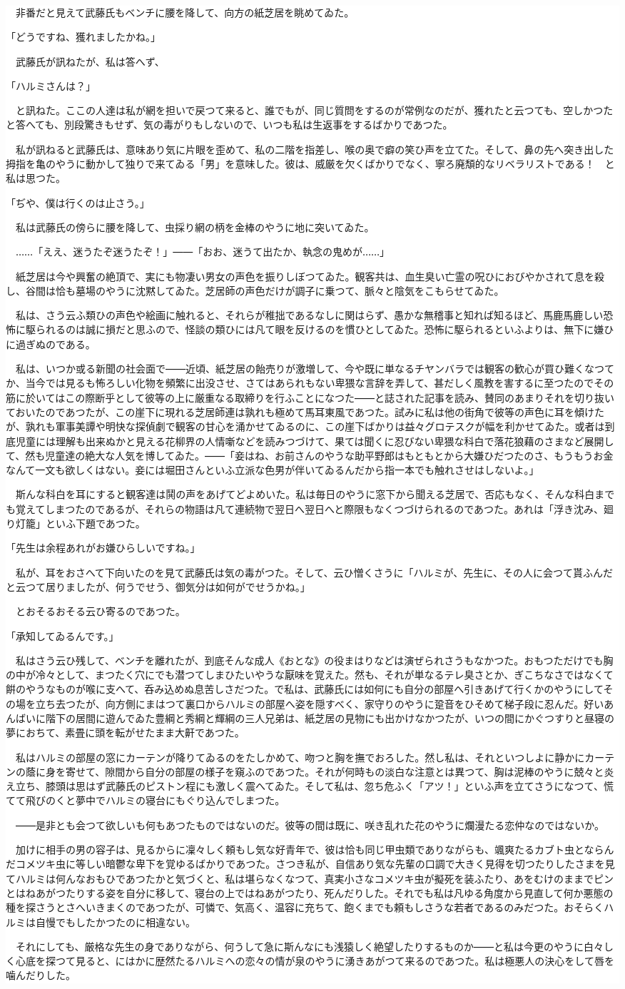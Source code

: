 　非番だと見えて武藤氏もベンチに腰を降して、向方の紙芝居を眺めてゐた。

「どうですね、獲れましたかね。」

　武藤氏が訊ねたが、私は答へず、

「ハルミさんは？」

　と訊ねた。ここの人達は私が網を担いで戻つて来ると、誰でもが、同じ質問をするのが常例なのだが、獲れたと云つても、空しかつたと答へても、別段驚きもせず、気の毒がりもしないので、いつも私は生返事をするばかりであつた。

　私が訊ねると武藤氏は、意味あり気に片眼を歪めて、私の二階を指差し、喉の奥で癖の笑ひ声を立てた。そして、鼻の先へ突き出した拇指を亀のやうに動かして独りで来てゐる「男」を意味した。彼は、威厳を欠くばかりでなく、寧ろ廃頽的なリベラリストである！　と私は思つた。

「ぢや、僕は行くのは止さう。」

　私は武藤氏の傍らに腰を降して、虫採り網の柄を金棒のやうに地に突いてゐた。

　……「ええ、迷うたぞ迷うたぞ！」――「おお、迷うて出たか、執念の鬼めが……」

　紙芝居は今や興奮の絶頂で、実にも物凄い男女の声色を振りしぼつてゐた。観客共は、血生臭い亡霊の呪ひにおびやかされて息を殺し、谷間は恰も墓場のやうに沈黙してゐた。芝居師の声色だけが調子に乗つて、脈々と陰気をこもらせてゐた。

　私は、さう云ふ類ひの声色や絵画に触れると、それらが稚拙であるなしに関はらず、愚かな無稽事と知れば知るほど、馬鹿馬鹿しい恐怖に駆られるのは誠に損だと思ふので、怪談の類ひには凡て眼を反けるのを慣ひとしてゐた。恐怖に駆られるといふよりは、無下に嫌ひに過ぎぬのである。

　私は、いつか或る新聞の社会面で――近頃、紙芝居の飴売りが激増して、今や既に単なるチヤンバラでは観客の歓心が買ひ難くなつてか、当今では見るも怖ろしい化物を頻繁に出没させ、さてはあられもない卑猥な言辞を弄して、甚だしく風教を害するに至つたのでその筋に於いてはこの際断乎として彼等の上に厳重なる取締りを行ふことになつた――と誌された記事を読み、賛同のあまりそれを切り抜いておいたのであつたが、この崖下に現れる芝居師連は孰れも極めて馬耳東風であつた。試みに私は他の街角で彼等の声色に耳を傾けたが、孰れも軍事美譚や明快な探偵劇で観客の甘心を涌かせてゐるのに、この崖下ばかりは益々グロテスクが幅を利かせてゐた。或者は到底児童には理解も出来ぬかと見える花柳界の人情噺などを読みつづけて、果ては聞くに忍びない卑猥な科白で落花狼藉のさまなど展開して、然も児童達の絶大な人気を博してゐた。――「妾はね、お前さんのやうな助平野郎はもともとから大嫌ひだつたのさ、もうもうお金なんて一文も欲しくはない。妾には堀田さんといふ立派な色男が伴いてゐるんだから指一本でも触れさせはしないよ。」

　斯んな科白を耳にすると観客達は鬨の声をあげてどよめいた。私は毎日のやうに窓下から聞える芝居で、否応もなく、そんな科白までも覚えてしまつたのであるが、それらの物語は凡て連続物で翌日へ翌日へと際限もなくつづけられるのであつた。あれは「浮き沈み、廻り灯籠」といふ下題であつた。

「先生は余程あれがお嫌ひらしいですね。」

　私が、耳をおさへて下向いたのを見て武藤氏は気の毒がつた。そして、云ひ憎くさうに「ハルミが、先生に、その人に会つて貰ふんだと云つて居りましたが、何うでせう、御気分は如何がでせうかね。」

　とおそるおそる云ひ寄るのであつた。

「承知してゐるんです。」

　私はさう云ひ残して、ベンチを離れたが、到底そんな成人《おとな》の役まはりなどは演ぜられさうもなかつた。おもつただけでも胸の中が冷々として、まつたく穴にでも潜つてしまひたいやうな厭味を覚えた。然も、それが単なるテレ臭さとか、ぎこちなさではなくて餠のやうなものが喉に支へて、呑み込めぬ息苦しさだつた。で私は、武藤氏には如何にも自分の部屋へ引きあげて行くかのやうにしてその場を立ち去つたが、向方側にまはつて裏口からハルミの部屋へ姿を隠すべく、家守りのやうに跫音をひそめて梯子段に忍んだ。好いあんばいに階下の居間に遊んでゐた豊綱と秀綱と輝綱の三人兄弟は、紙芝居の見物にも出かけなかつたが、いつの間にかぐつすりと昼寝の夢におちて、素畳に頭を転がせたまま大鼾であつた。

　私はハルミの部屋の窓にカーテンが降りてゐるのをたしかめて、吻つと胸を撫でおろした。然し私は、それといつしよに静かにカーテンの蔭に身を寄せて、隙間から自分の部屋の様子を窺ふのであつた。それが何時もの淡白な注意とは異つて、胸は泥棒のやうに兢々と炎え立ち、膝頭は思はず武藤氏のピストン程にも激しく震へてゐた。そして私は、忽ち危ふく「アツ！」といふ声を立てさうになつて、慌てて飛びのくと夢中でハルミの寝台にもぐり込んでしまつた。

　――是非とも会つて欲しいも何もあつたものではないのだ。彼等の間は既に、咲き乱れた花のやうに爛漫たる恋仲なのではないか。

　加けに相手の男の容子は、見るからに凜々しく頼もし気な好青年で、彼は恰も同じ甲虫類でありながらも、颯爽たるカブト虫とならんだコメツキ虫に等しい暗鬱な卑下を覚ゆるばかりであつた。さつき私が、自信あり気な先輩の口調で大きく見得を切つたりしたさまを見てハルミは何んなおもひであつたかと気づくと、私は堪らなくなつて、真実小さなコメツキ虫が擬死を装ふたり、あをむけのままでピンとはねあがつたりする姿を自分に移して、寝台の上ではねあがつたり、死んだりした。それでも私は凡ゆる角度から見直して何か悪態の種を探さうとさへいきまくのであつたが、可憐で、気高く、温容に充ちて、飽くまでも頼もしさうな若者であるのみだつた。おそらくハルミは自慢でもしたかつたのに相違ない。

　それにしても、厳格な先生の身でありながら、何うして急に斯んなにも浅猿しく絶望したりするものか――と私は今更のやうに白々しく心底を探つて見ると、にはかに歴然たるハルミへの恋々の情が泉のやうに湧きあがつて来るのであつた。私は極悪人の決心をして唇を噛んだりした。
